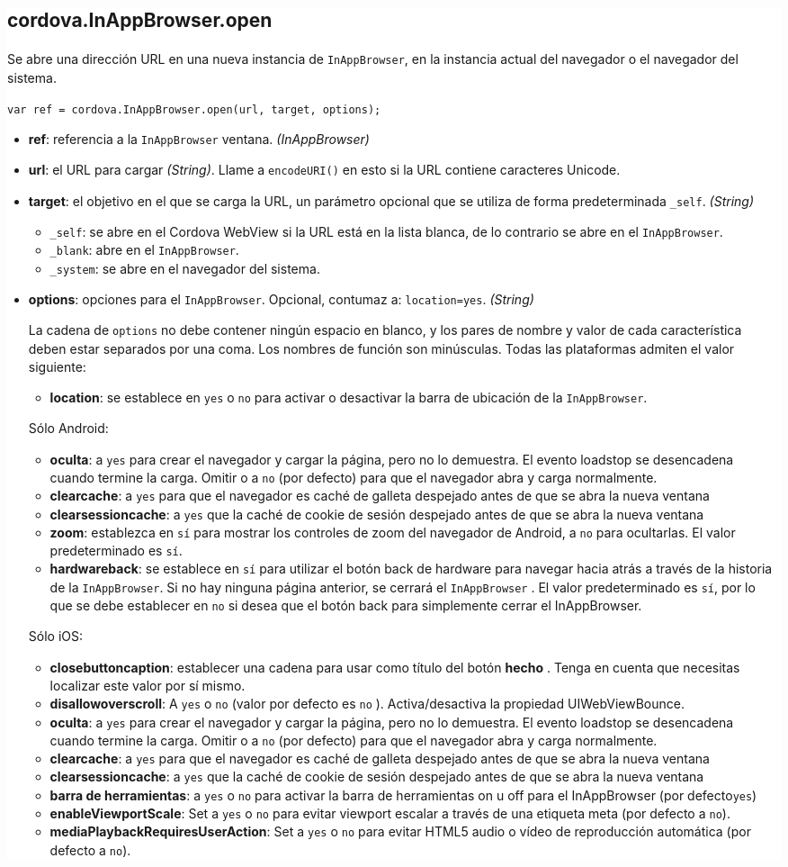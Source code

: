 
## cordova.InAppBrowser.open

Se abre una dirección URL en una nueva instancia de `InAppBrowser`, en la instancia actual del navegador o el navegador del sistema.

    var ref = cordova.InAppBrowser.open(url, target, options);
    

  * **ref**: referencia a la `InAppBrowser` ventana. *(InAppBrowser)*

  * **url**: el URL para cargar *(String)*. Llame a `encodeURI()` en esto si la URL contiene caracteres Unicode.

  * **target**: el objetivo en el que se carga la URL, un parámetro opcional que se utiliza de forma predeterminada `_self`. *(String)*
    
      * `_self`: se abre en el Cordova WebView si la URL está en la lista blanca, de lo contrario se abre en el `InAppBrowser`.
      * `_blank`: abre en el `InAppBrowser`.
      * `_system`: se abre en el navegador del sistema.

  * **options**: opciones para el `InAppBrowser`. Opcional, contumaz a: `location=yes`. *(String)*
    
    La cadena de `options` no debe contener ningún espacio en blanco, y los pares de nombre y valor de cada característica deben estar separados por una coma. Los nombres de función son minúsculas. Todas las plataformas admiten el valor siguiente:
    
      * **location**: se establece en `yes` o `no` para activar o desactivar la barra de ubicación de la `InAppBrowser`.
    
    Sólo Android:
    
      * **oculta**: a `yes` para crear el navegador y cargar la página, pero no lo demuestra. El evento loadstop se desencadena cuando termine la carga. Omitir o a `no` (por defecto) para que el navegador abra y carga normalmente.
      * **clearcache**: a `yes` para que el navegador es caché de galleta despejado antes de que se abra la nueva ventana
      * **clearsessioncache**: a `yes` que la caché de cookie de sesión despejado antes de que se abra la nueva ventana
      * **zoom**: establezca en `sí` para mostrar los controles de zoom del navegador de Android, a `no` para ocultarlas. El valor predeterminado es `sí`.
      * **hardwareback**: se establece en `sí` para utilizar el botón back de hardware para navegar hacia atrás a través de la historia de la `InAppBrowser`. Si no hay ninguna página anterior, se cerrará el `InAppBrowser` . El valor predeterminado es `sí`, por lo que se debe establecer en `no` si desea que el botón back para simplemente cerrar el InAppBrowser.
    
    Sólo iOS:
    
      * **closebuttoncaption**: establecer una cadena para usar como título del botón **hecho** . Tenga en cuenta que necesitas localizar este valor por sí mismo.
      * **disallowoverscroll**: A `yes` o `no` (valor por defecto es `no` ). Activa/desactiva la propiedad UIWebViewBounce.
      * **oculta**: a `yes` para crear el navegador y cargar la página, pero no lo demuestra. El evento loadstop se desencadena cuando termine la carga. Omitir o a `no` (por defecto) para que el navegador abra y carga normalmente.
      * **clearcache**: a `yes` para que el navegador es caché de galleta despejado antes de que se abra la nueva ventana
      * **clearsessioncache**: a `yes` que la caché de cookie de sesión despejado antes de que se abra la nueva ventana
      * **barra de herramientas**: a `yes` o `no` para activar la barra de herramientas on u off para el InAppBrowser (por defecto`yes`)
      * **enableViewportScale**: Set a `yes` o `no` para evitar viewport escalar a través de una etiqueta meta (por defecto a `no`).
      * **mediaPlaybackRequiresUserAction**: Set a `yes` o `no` para evitar HTML5 audio o vídeo de reproducción automática (por defecto a `no`).